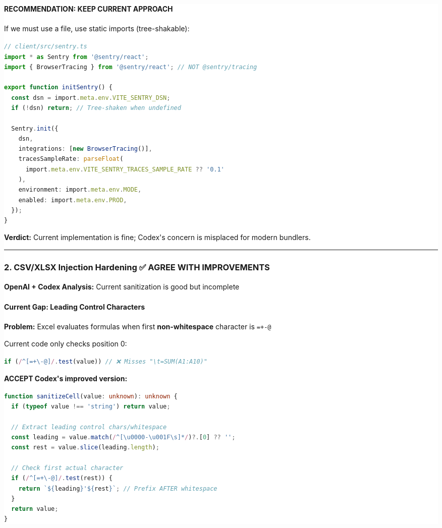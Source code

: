 #### **RECOMMENDATION: KEEP CURRENT APPROACH**

If we must use a file, use static imports (tree-shakable):

```typescript
// client/src/sentry.ts
import * as Sentry from '@sentry/react';
import { BrowserTracing } from '@sentry/react'; // NOT @sentry/tracing

export function initSentry() {
  const dsn = import.meta.env.VITE_SENTRY_DSN;
  if (!dsn) return; // Tree-shaken when undefined

  Sentry.init({
    dsn,
    integrations: [new BrowserTracing()],
    tracesSampleRate: parseFloat(
      import.meta.env.VITE_SENTRY_TRACES_SAMPLE_RATE ?? '0.1'
    ),
    environment: import.meta.env.MODE,
    enabled: import.meta.env.PROD,
  });
}
```

**Verdict:** Current implementation is fine; Codex's concern is misplaced for
modern bundlers.

---

### 2. CSV/XLSX Injection Hardening ✅ AGREE WITH IMPROVEMENTS

**OpenAI + Codex Analysis:** Current sanitization is good but incomplete

#### Current Gap: Leading Control Characters

**Problem:** Excel evaluates formulas when first **non-whitespace** character is
`=+-@`

Current code only checks position 0:

```typescript
if (/^[=+\-@]/.test(value)) // ❌ Misses "\t=SUM(A1:A10)"
```

**ACCEPT Codex's improved version:**

```typescript
function sanitizeCell(value: unknown): unknown {
  if (typeof value !== 'string') return value;

  // Extract leading control chars/whitespace
  const leading = value.match(/^[\u0000-\u001F\s]*/)?.[0] ?? '';
  const rest = value.slice(leading.length);

  // Check first actual character
  if (/^[=+\-@]/.test(rest)) {
    return `${leading}'${rest}`; // Prefix AFTER whitespace
  }
  return value;
}
```
